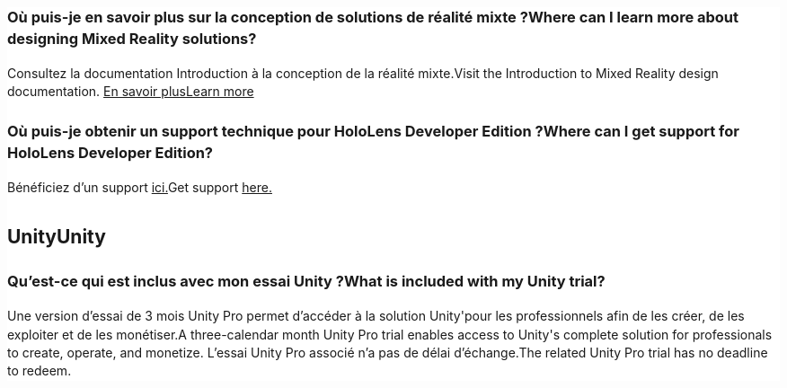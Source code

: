 ### <a name="where-can-i-learn-more-about-designing-mixed-reality-solutions"></a><span data-ttu-id="b6450-163">Où puis-je en savoir plus sur la conception de solutions de réalité mixte ?</span><span class="sxs-lookup"><span data-stu-id="b6450-163">Where can I learn more about designing Mixed Reality solutions?</span></span>

<span data-ttu-id="b6450-164">Consultez la documentation Introduction à la conception de la réalité mixte.</span><span class="sxs-lookup"><span data-stu-id="b6450-164">Visit the Introduction to Mixed Reality design documentation.</span></span> [<span data-ttu-id="b6450-165">En savoir plus</span><span class="sxs-lookup"><span data-stu-id="b6450-165">Learn more</span></span>](https://docs.microsoft.com/windows/mixed-reality/design/design)

### <a name="where-can-i-get-support-for-hololens-developer-edition"></a><span data-ttu-id="b6450-166">Où puis-je obtenir un support technique pour HoloLens Developer Edition ?</span><span class="sxs-lookup"><span data-stu-id="b6450-166">Where can I get support for HoloLens Developer Edition?</span></span>

<span data-ttu-id="b6450-167">Bénéficiez d’un support [ici.](https://support.serviceshub.microsoft.com/supportforbusiness/create?sapId=96bfb202-bc79-741b-bf7a-774d8b767782)</span><span class="sxs-lookup"><span data-stu-id="b6450-167">Get support [here.](https://support.serviceshub.microsoft.com/supportforbusiness/create?sapId=96bfb202-bc79-741b-bf7a-774d8b767782)</span></span>

## <a name="unity"></a><span data-ttu-id="b6450-168">Unity</span><span class="sxs-lookup"><span data-stu-id="b6450-168">Unity</span></span>

### <a name="what-is-included-with-my-unity-trial"></a><span data-ttu-id="b6450-169">Qu’est-ce qui est inclus avec mon essai Unity ?</span><span class="sxs-lookup"><span data-stu-id="b6450-169">What is included with my Unity trial?</span></span>

<span data-ttu-id="b6450-170">Une version d’essai de 3 mois Unity Pro permet d’accéder à la solution Unity&#39;pour les professionnels afin de les créer, de les exploiter et de les monétiser.</span><span class="sxs-lookup"><span data-stu-id="b6450-170">A three-calendar month Unity Pro trial enables access to Unity&#39;s complete solution for professionals to create, operate, and monetize.</span></span> <span data-ttu-id="b6450-171">L’essai Unity Pro associé n’a pas de délai d’échange.</span><span class="sxs-lookup"><span data-stu-id="b6450-171">The related Unity Pro trial has no deadline to redeem.</span></span>
